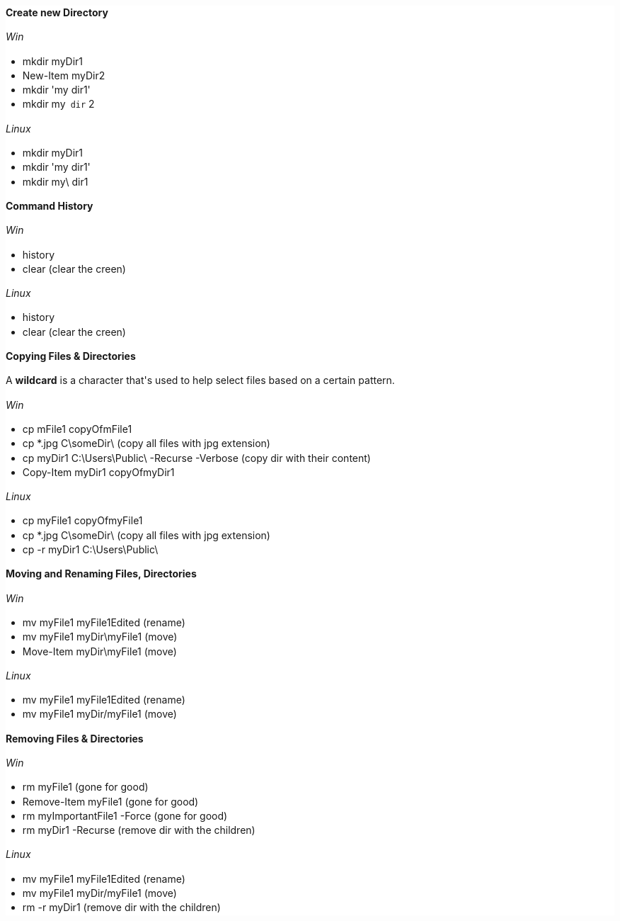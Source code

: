 **Create new Directory**

*Win*
* mkdir myDir1
* New-Item myDir2
* mkdir 'my dir1'
* mkdir my` dir` 2

*Linux*
* mkdir myDir1
* mkdir 'my dir1'
* mkdir my\ dir1

**Command History**

*Win*
* history
* clear (clear the creen)

*Linux*
* history
* clear (clear the creen)

**Copying Files & Directories**

A **wildcard** is a character that's used to help select files based on a certain pattern. 

*Win*
* cp mFile1 copyOfmFile1
* cp *.jpg C\someDir\  (copy all files with jpg extension)
* cp myDir1 C:\Users\Public\ -Recurse -Verbose (copy dir with their content)
* Copy-Item myDir1 copyOfmyDir1

*Linux*
* cp myFile1 copyOfmyFile1
* cp *.jpg C\someDir\  (copy all files with jpg extension)
* cp -r myDir1 C:\Users\Public\

**Moving and Renaming Files, Directories**

*Win*
* mv myFile1 myFile1Edited (rename)
* mv myFile1 myDir\myFile1 (move)
* Move-Item myDir\myFile1 (move)

*Linux*
* mv myFile1 myFile1Edited (rename)
* mv myFile1 myDir/myFile1 (move)

**Removing Files & Directories**

*Win*
* rm myFile1 (gone for good)
* Remove-Item myFile1 (gone for good)
* rm myImportantFile1 -Force (gone for good)
* rm myDir1 -Recurse (remove dir with the children)

*Linux*
* mv myFile1 myFile1Edited (rename)
* mv myFile1 myDir/myFile1 (move)
* rm -r myDir1 (remove dir with the children)
